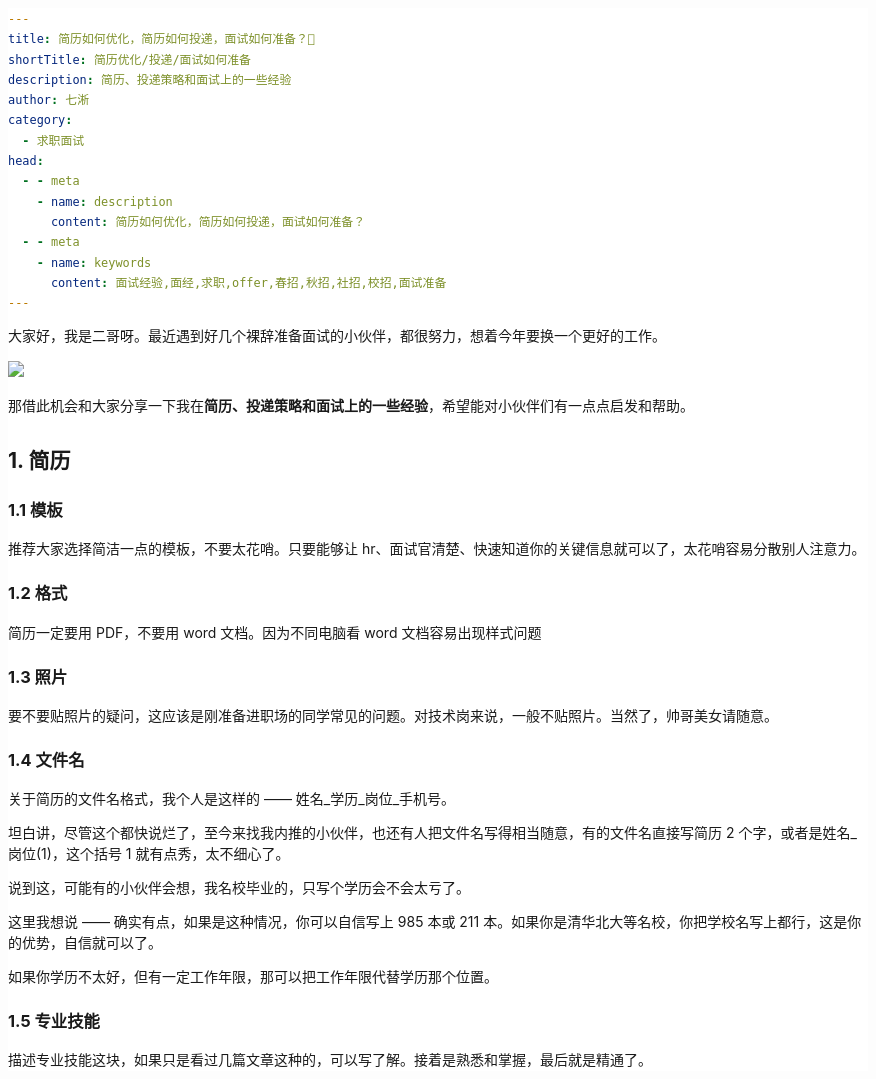 ```yaml
---
title: 简历如何优化，简历如何投递，面试如何准备？💪
shortTitle: 简历优化/投递/面试如何准备
description: 简历、投递策略和面试上的一些经验
author: 七淅
category:
  - 求职面试
head:
  - - meta
    - name: description
      content: 简历如何优化，简历如何投递，面试如何准备？
  - - meta
    - name: keywords
      content: 面试经验,面经,求职,offer,春招,秋招,社招,校招,面试准备
---
```


大家好，我是二哥呀。最近遇到好几个裸辞准备面试的小伙伴，都很努力，想着今年要换一个更好的工作。

![](https://cdn.tobebetterjavaer.com/tobebetterjavaer/images/nice-article/weixin-luoczbmsddyb-eb0cc4de-7f59-4775-9259-75dc6d80c473.jpg)

那借此机会和大家分享一下我在**简历、投递策略和面试上的一些经验**，希望能对小伙伴们有一点点启发和帮助。

## 1\. 简历

### 1.1 模板

推荐大家选择简洁一点的模板，不要太花哨。只要能够让 hr、面试官清楚、快速知道你的关键信息就可以了，太花哨容易分散别人注意力。

### 1.2 格式

简历一定要用 PDF，不要用 word 文档。因为不同电脑看 word 文档容易出现样式问题

### 1.3 照片

要不要贴照片的疑问，这应该是刚准备进职场的同学常见的问题。对技术岗来说，一般不贴照片。当然了，帅哥美女请随意。

### 1.4 文件名

关于简历的文件名格式，我个人是这样的 —— 姓名\_学历\_岗位\_手机号。

坦白讲，尽管这个都快说烂了，至今来找我内推的小伙伴，也还有人把文件名写得相当随意，有的文件名直接写简历 2 个字，或者是姓名\_岗位(1)，这个括号 1 就有点秀，太不细心了。

说到这，可能有的小伙伴会想，我名校毕业的，只写个学历会不会太亏了。

这里我想说 —— 确实有点，如果是这种情况，你可以自信写上 985 本或 211 本。如果你是清华北大等名校，你把学校名写上都行，这是你的优势，自信就可以了。

如果你学历不太好，但有一定工作年限，那可以把工作年限代替学历那个位置。

### 1.5 专业技能

描述专业技能这块，如果只是看过几篇文章这种的，可以写了解。接着是熟悉和掌握，最后就是精通了。
